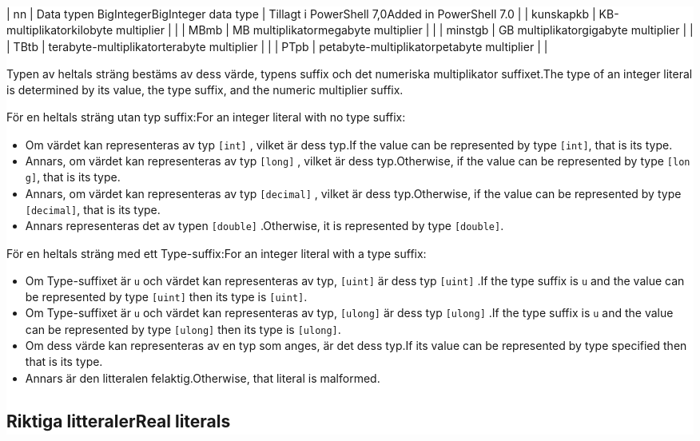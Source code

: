 | <span data-ttu-id="493d6-133">n</span><span class="sxs-lookup"><span data-stu-id="493d6-133">n</span></span>      | <span data-ttu-id="493d6-134">Data typen BigInteger</span><span class="sxs-lookup"><span data-stu-id="493d6-134">BigInteger data type</span></span>           | <span data-ttu-id="493d6-135">Tillagt i PowerShell 7,0</span><span class="sxs-lookup"><span data-stu-id="493d6-135">Added in PowerShell 7.0</span></span> |
| <span data-ttu-id="493d6-136">kunskap</span><span class="sxs-lookup"><span data-stu-id="493d6-136">kb</span></span>     | <span data-ttu-id="493d6-137">KB-multiplikator</span><span class="sxs-lookup"><span data-stu-id="493d6-137">kilobyte multiplier</span></span>            |                         |
| <span data-ttu-id="493d6-138">MB</span><span class="sxs-lookup"><span data-stu-id="493d6-138">mb</span></span>     | <span data-ttu-id="493d6-139">MB multiplikator</span><span class="sxs-lookup"><span data-stu-id="493d6-139">megabyte multiplier</span></span>            |                         |
| <span data-ttu-id="493d6-140">minst</span><span class="sxs-lookup"><span data-stu-id="493d6-140">gb</span></span>     | <span data-ttu-id="493d6-141">GB multiplikator</span><span class="sxs-lookup"><span data-stu-id="493d6-141">gigabyte multiplier</span></span>            |                         |
| <span data-ttu-id="493d6-142">TB</span><span class="sxs-lookup"><span data-stu-id="493d6-142">tb</span></span>     | <span data-ttu-id="493d6-143">terabyte-multiplikator</span><span class="sxs-lookup"><span data-stu-id="493d6-143">terabyte multiplier</span></span>            |                         |
| <span data-ttu-id="493d6-144">PT</span><span class="sxs-lookup"><span data-stu-id="493d6-144">pb</span></span>     | <span data-ttu-id="493d6-145">petabyte-multiplikator</span><span class="sxs-lookup"><span data-stu-id="493d6-145">petabyte multiplier</span></span>            |                         |

<span data-ttu-id="493d6-146">Typen av heltals sträng bestäms av dess värde, typens suffix och det numeriska multiplikator suffixet.</span><span class="sxs-lookup"><span data-stu-id="493d6-146">The type of an integer literal is determined by its value, the type suffix, and the numeric multiplier suffix.</span></span>

<span data-ttu-id="493d6-147">För en heltals sträng utan typ suffix:</span><span class="sxs-lookup"><span data-stu-id="493d6-147">For an integer literal with no type suffix:</span></span>

- <span data-ttu-id="493d6-148">Om värdet kan representeras av typ `[int]` , vilket är dess typ.</span><span class="sxs-lookup"><span data-stu-id="493d6-148">If the value can be represented by type `[int]`, that is its type.</span></span>
- <span data-ttu-id="493d6-149">Annars, om värdet kan representeras av typ `[long]` , vilket är dess typ.</span><span class="sxs-lookup"><span data-stu-id="493d6-149">Otherwise, if the value can be represented by type `[long]`, that is its type.</span></span>
- <span data-ttu-id="493d6-150">Annars, om värdet kan representeras av typ `[decimal]` , vilket är dess typ.</span><span class="sxs-lookup"><span data-stu-id="493d6-150">Otherwise, if the value can be represented by type `[decimal]`, that is its type.</span></span>
- <span data-ttu-id="493d6-151">Annars representeras det av typen `[double]` .</span><span class="sxs-lookup"><span data-stu-id="493d6-151">Otherwise, it is represented by type `[double]`.</span></span>

<span data-ttu-id="493d6-152">För en heltals sträng med ett Type-suffix:</span><span class="sxs-lookup"><span data-stu-id="493d6-152">For an integer literal with a type suffix:</span></span>

- <span data-ttu-id="493d6-153">Om Type-suffixet är `u` och värdet kan representeras av typ, `[uint]` är dess typ `[uint]` .</span><span class="sxs-lookup"><span data-stu-id="493d6-153">If the type suffix is `u` and the value can be represented by type `[uint]` then its type is `[uint]`.</span></span>
- <span data-ttu-id="493d6-154">Om Type-suffixet är `u` och värdet kan representeras av typ, `[ulong]` är dess typ `[ulong]` .</span><span class="sxs-lookup"><span data-stu-id="493d6-154">If the type suffix is `u` and the value can be represented by type `[ulong]` then its type is `[ulong]`.</span></span>
- <span data-ttu-id="493d6-155">Om dess värde kan representeras av en typ som anges, är det dess typ.</span><span class="sxs-lookup"><span data-stu-id="493d6-155">If its value can be represented by type specified then that is its type.</span></span>
- <span data-ttu-id="493d6-156">Annars är den litteralen felaktig.</span><span class="sxs-lookup"><span data-stu-id="493d6-156">Otherwise, that literal is malformed.</span></span>

## <a name="real-literals"></a><span data-ttu-id="493d6-157">Riktiga litteraler</span><span class="sxs-lookup"><span data-stu-id="493d6-157">Real literals</span></span>


[bigint]: /dotnet/api/system.numerics.biginteger?view=netcore-2.2
